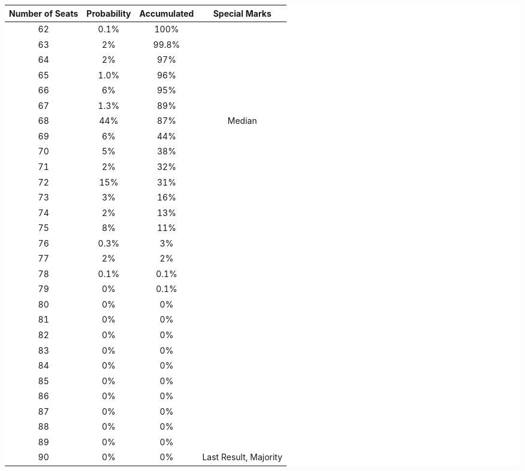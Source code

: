| Number of Seats | Probability | Accumulated | Special Marks |
|:---------------:|:-----------:|:-----------:|:-------------:|
| 62 | 0.1% | 100% |  |
| 63 | 2% | 99.8% |  |
| 64 | 2% | 97% |  |
| 65 | 1.0% | 96% |  |
| 66 | 6% | 95% |  |
| 67 | 1.3% | 89% |  |
| 68 | 44% | 87% | Median |
| 69 | 6% | 44% |  |
| 70 | 5% | 38% |  |
| 71 | 2% | 32% |  |
| 72 | 15% | 31% |  |
| 73 | 3% | 16% |  |
| 74 | 2% | 13% |  |
| 75 | 8% | 11% |  |
| 76 | 0.3% | 3% |  |
| 77 | 2% | 2% |  |
| 78 | 0.1% | 0.1% |  |
| 79 | 0% | 0.1% |  |
| 80 | 0% | 0% |  |
| 81 | 0% | 0% |  |
| 82 | 0% | 0% |  |
| 83 | 0% | 0% |  |
| 84 | 0% | 0% |  |
| 85 | 0% | 0% |  |
| 86 | 0% | 0% |  |
| 87 | 0% | 0% |  |
| 88 | 0% | 0% |  |
| 89 | 0% | 0% |  |
| 90 | 0% | 0% | Last Result, Majority |

